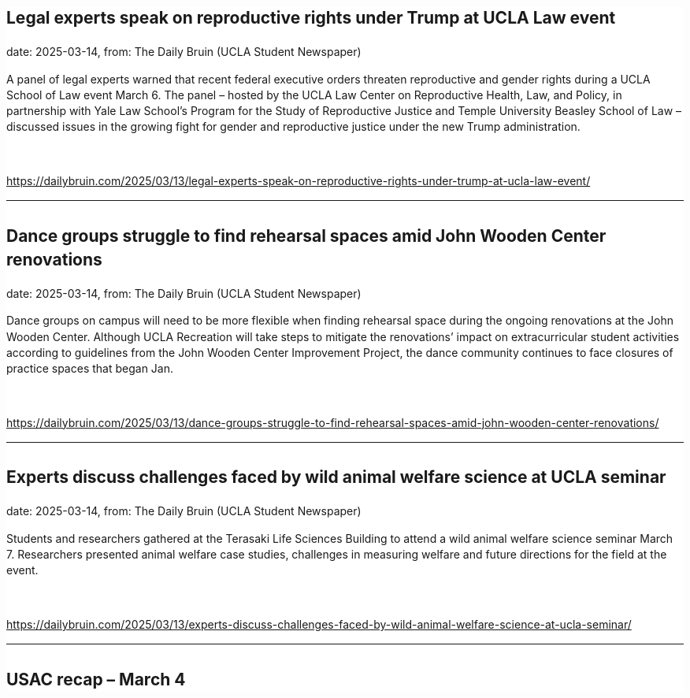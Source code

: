 
## Legal experts speak on reproductive rights under Trump at UCLA Law event

date: 2025-03-14, from: The Daily Bruin (UCLA Student Newspaper)

A panel of legal experts warned that recent federal executive orders threaten reproductive and gender rights during a UCLA School of Law event March 6.
The panel – hosted by the UCLA Law Center on Reproductive Health, Law, and Policy, in partnership with Yale Law School’s Program for the Study of Reproductive Justice and Temple University Beasley School of Law – discussed issues in the growing fight for gender and reproductive justice under the new Trump administration. 

<br> 

<https://dailybruin.com/2025/03/13/legal-experts-speak-on-reproductive-rights-under-trump-at-ucla-law-event/>

---

## Dance groups struggle to find rehearsal spaces amid John Wooden Center renovations

date: 2025-03-14, from: The Daily Bruin (UCLA Student Newspaper)

Dance groups on campus will need to be more flexible when finding rehearsal space during the ongoing renovations at the John Wooden Center.
Although UCLA Recreation will take steps to mitigate the renovations&#8217; impact on extracurricular student activities according to guidelines from the John Wooden Center Improvement Project, the dance community continues to face closures of practice spaces that began Jan. 

<br> 

<https://dailybruin.com/2025/03/13/dance-groups-struggle-to-find-rehearsal-spaces-amid-john-wooden-center-renovations/>

---

## Experts discuss challenges faced by wild animal welfare science at UCLA seminar

date: 2025-03-14, from: The Daily Bruin (UCLA Student Newspaper)

Students and researchers gathered at the Terasaki Life Sciences Building to attend a wild animal welfare science seminar March 7.
Researchers presented animal welfare case studies, challenges in measuring welfare and future directions for the field at the event. 

<br> 

<https://dailybruin.com/2025/03/13/experts-discuss-challenges-faced-by-wild-animal-welfare-science-at-ucla-seminar/>

---

## USAC recap – March 4
